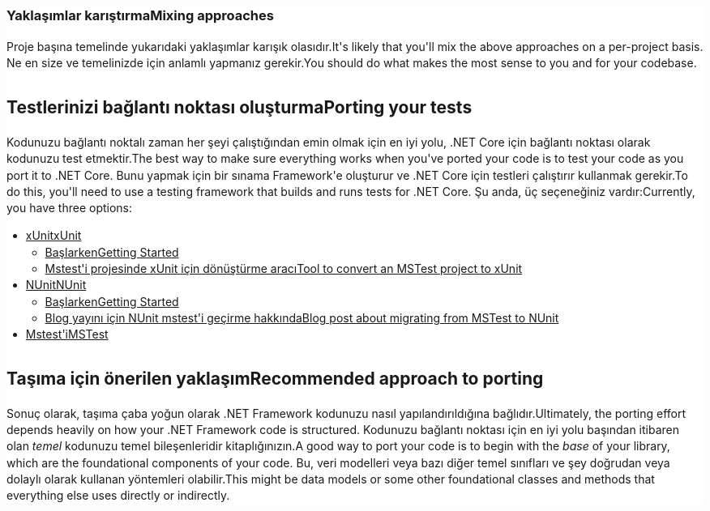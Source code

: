 ### <a name="mixing-approaches"></a><span data-ttu-id="1e4a1-242">Yaklaşımlar karıştırma</span><span class="sxs-lookup"><span data-stu-id="1e4a1-242">Mixing approaches</span></span>

<span data-ttu-id="1e4a1-243">Proje başına temelinde yukarıdaki yaklaşımlar karışık olasıdır.</span><span class="sxs-lookup"><span data-stu-id="1e4a1-243">It's likely that you'll mix the above approaches on a per-project basis.</span></span> <span data-ttu-id="1e4a1-244">Ne en size ve temelinizde için anlamlı yapmanız gerekir.</span><span class="sxs-lookup"><span data-stu-id="1e4a1-244">You should do what makes the most sense to you and for your codebase.</span></span>

## <a name="porting-your-tests"></a><span data-ttu-id="1e4a1-245">Testlerinizi bağlantı noktası oluşturma</span><span class="sxs-lookup"><span data-stu-id="1e4a1-245">Porting your tests</span></span>

<span data-ttu-id="1e4a1-246">Kodunuzu bağlantı noktalı zaman her şeyi çalıştığından emin olmak için en iyi yolu, .NET Core için bağlantı noktası olarak kodunuzu test etmektir.</span><span class="sxs-lookup"><span data-stu-id="1e4a1-246">The best way to make sure everything works when you've ported your code is to test your code as you port it to .NET Core.</span></span> <span data-ttu-id="1e4a1-247">Bunu yapmak için bir sınama Framework'e oluşturur ve .NET Core için testleri çalıştırır kullanmak gerekir.</span><span class="sxs-lookup"><span data-stu-id="1e4a1-247">To do this, you'll need to use a testing framework that builds and runs tests for .NET Core.</span></span> <span data-ttu-id="1e4a1-248">Şu anda, üç seçeneğiniz vardır:</span><span class="sxs-lookup"><span data-stu-id="1e4a1-248">Currently, you have three options:</span></span>

- [<span data-ttu-id="1e4a1-249">xUnit</span><span class="sxs-lookup"><span data-stu-id="1e4a1-249">xUnit</span></span>](https://xunit.github.io/)
  * [<span data-ttu-id="1e4a1-250">Başlarken</span><span class="sxs-lookup"><span data-stu-id="1e4a1-250">Getting Started</span></span>](http://xunit.github.io/docs/getting-started-dotnet-core.html)
  * [<span data-ttu-id="1e4a1-251">Mstest'i projesinde xUnit için dönüştürme aracı</span><span class="sxs-lookup"><span data-stu-id="1e4a1-251">Tool to convert an MSTest project to xUnit</span></span>](https://github.com/dotnet/codeformatter/tree/master/src/XUnitConverter)
- [<span data-ttu-id="1e4a1-252">NUnit</span><span class="sxs-lookup"><span data-stu-id="1e4a1-252">NUnit</span></span>](http://www.nunit.org/)
  * [<span data-ttu-id="1e4a1-253">Başlarken</span><span class="sxs-lookup"><span data-stu-id="1e4a1-253">Getting Started</span></span>](https://github.com/nunit/docs/wiki/Installation)
  * [<span data-ttu-id="1e4a1-254">Blog yayını için NUnit mstest'i geçirme hakkında</span><span class="sxs-lookup"><span data-stu-id="1e4a1-254">Blog post about migrating from MSTest to NUnit</span></span>](http://www.florian-rappl.de/News/Page/275/convert-mstest-to-nunit)
- [<span data-ttu-id="1e4a1-255">Mstest'i</span><span class="sxs-lookup"><span data-stu-id="1e4a1-255">MSTest</span></span>](https://docs.microsoft.com/visualstudio/test/unit-test-basics)

## <a name="recommended-approach-to-porting"></a><span data-ttu-id="1e4a1-256">Taşıma için önerilen yaklaşım</span><span class="sxs-lookup"><span data-stu-id="1e4a1-256">Recommended approach to porting</span></span>

<span data-ttu-id="1e4a1-257">Sonuç olarak, taşıma çaba yoğun olarak .NET Framework kodunuzu nasıl yapılandırıldığına bağlıdır.</span><span class="sxs-lookup"><span data-stu-id="1e4a1-257">Ultimately, the porting effort depends heavily on how your .NET Framework code is structured.</span></span> <span data-ttu-id="1e4a1-258">Kodunuzu bağlantı noktası için en iyi yolu başından itibaren olan *temel* kodunuzu temel bileşenleridir kitaplığınızın.</span><span class="sxs-lookup"><span data-stu-id="1e4a1-258">A good way to port your code is to begin with the *base* of your library, which are the foundational components of your code.</span></span> <span data-ttu-id="1e4a1-259">Bu, veri modelleri veya bazı diğer temel sınıfları ve şey doğrudan veya dolaylı olarak kullanan yöntemleri olabilir.</span><span class="sxs-lookup"><span data-stu-id="1e4a1-259">This might be data models or some other foundational classes and methods that everything else uses directly or indirectly.</span></span>
